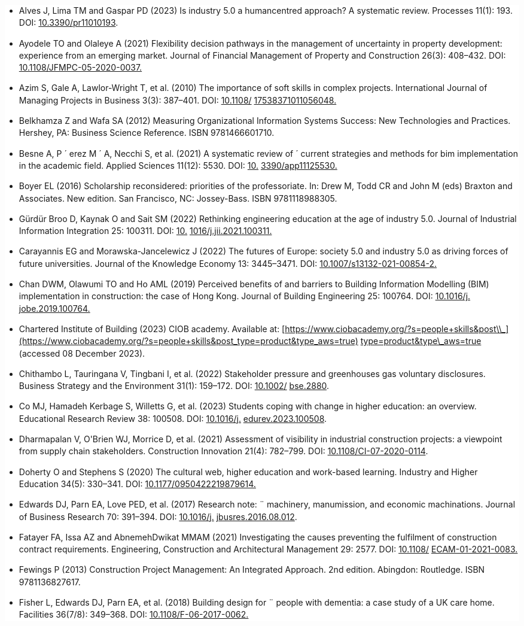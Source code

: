 - <span id="page-18-4"></span>Alves J, Lima TM and Gaspar PD (2023) Is industry 5.0 a humancentred approach? A systematic review. Processes 11(1): 193. DOI: [10.3390/pr11010193](https://doi.org/10.3390/pr11010193).
- <span id="page-18-12"></span>Ayodele TO and Olaleye A (2021) Flexibility decision pathways in the management of uncertainty in property development: experience from an emerging market. Journal of Financial Management of Property and Construction 26(3): 408–432. DOI: [10.1108/JFMPC-05-2020-0037.](https://doi.org/10.1108/JFMPC-05-2020-0037)
- <span id="page-18-8"></span>Azim S, Gale A, Lawlor-Wright T, et al. (2010) The importance of soft skills in complex projects. International Journal of Managing Projects in Business 3(3): 387–401. DOI: [10.1108/](https://doi.org/10.1108/17538371011056048) [17538371011056048.](https://doi.org/10.1108/17538371011056048)
- <span id="page-18-21"></span>Belkhamza Z and Wafa SA (2012) Measuring Organizational Information Systems Success: New Technologies and Practices. Hershey, PA: Business Science Reference. ISBN 9781466601710.

- <span id="page-18-25"></span>Besne A, P ´ erez M ´ A, Necchi S, et al. (2021) A systematic review of ´ current strategies and methods for bim implementation in the academic field. Applied Sciences 11(12): 5530. DOI: [10.](https://doi.org/10.3390/app11125530) [3390/app11125530.](https://doi.org/10.3390/app11125530)
- <span id="page-18-11"></span>Boyer EL (2016) Scholarship reconsidered: priorities of the professoriate. In: Drew M, Todd CR and John M (eds) Braxton and Associates. New edition. San Francisco, NC: Jossey-Bass. ISBN 9781118988305.
- <span id="page-18-5"></span>Gürdür Broo D, Kaynak O and Sait SM (2022) Rethinking engineering education at the age of industry 5.0. Journal of Industrial Information Integration 25: 100311. DOI: [10.](https://doi.org/10.1016/j.jii.2021.100311) [1016/j.jii.2021.100311.](https://doi.org/10.1016/j.jii.2021.100311)
- <span id="page-18-6"></span>Carayannis EG and Morawska-Jancelewicz J (2022) The futures of Europe: society 5.0 and industry 5.0 as driving forces of future universities. Journal of the Knowledge Economy 13: 3445–3471. DOI: [10.1007/s13132-021-00854-2.](https://doi.org/10.1007/s13132-021-00854-2)
- <span id="page-18-0"></span>Chan DWM, Olawumi TO and Ho AML (2019) Perceived benefits of and barriers to Building Information Modelling (BIM) implementation in construction: the case of Hong Kong. Journal of Building Engineering 25: 100764. DOI: [10.1016/j.](https://doi.org/10.1016/j.jobe.2019.100764) [jobe.2019.100764.](https://doi.org/10.1016/j.jobe.2019.100764)
- <span id="page-18-23"></span>Chartered Institute of Building (2023) CIOB academy. Available at: [https://www.ciobacademy.org/?s=people+skills&post\\_](https://www.ciobacademy.org/?s=people+skills&post_type=product&type_aws=true) [type=product&type\\_aws=true](https://www.ciobacademy.org/?s=people+skills&post_type=product&type_aws=true) (accessed 08 December 2023).
- <span id="page-18-19"></span>Chithambo L, Tauringana V, Tingbani I, et al. (2022) Stakeholder pressure and greenhouses gas voluntary disclosures. Business Strategy and the Environment 31(1): 159–172. DOI: [10.1002/](https://doi.org/10.1002/bse.2880) [bse.2880](https://doi.org/10.1002/bse.2880).
- <span id="page-18-10"></span>Co MJ, Hamadeh Kerbage S, Willetts G, et al. (2023) Students coping with change in higher education: an overview. Educational Research Review 38: 100508. DOI: [10.1016/j.](https://doi.org/10.1016/j.edurev.2023.100508) [edurev.2023.100508](https://doi.org/10.1016/j.edurev.2023.100508).
- <span id="page-18-14"></span>Dharmapalan V, O'Brien WJ, Morrice D, et al. (2021) Assessment of visibility in industrial construction projects: a viewpoint from supply chain stakeholders. Construction Innovation 21(4): 782–799. DOI: [10.1108/CI-07-2020-0114](https://doi.org/10.1108/CI-07-2020-0114).
- <span id="page-18-3"></span>Doherty O and Stephens S (2020) The cultural web, higher education and work-based learning. Industry and Higher Education 34(5): 330–341. DOI: [10.1177/0950422219879614.](https://doi.org/10.1177/0950422219879614)
- <span id="page-18-9"></span>Edwards DJ, Parn EA, Love PED, et al. (2017) Research note: ¨ machinery, manumission, and economic machinations. Journal of Business Research 70: 391–394. DOI: [10.1016/j.](https://doi.org/10.1016/j.jbusres.2016.08.012) [jbusres.2016.08.012](https://doi.org/10.1016/j.jbusres.2016.08.012).
- <span id="page-18-18"></span>Fatayer FA, Issa AZ and AbnemehDwikat MMAM (2021) Investigating the causes preventing the fulfilment of construction contract requirements. Engineering, Construction and Architectural Management 29: 2577. DOI: [10.1108/](https://doi.org/10.1108/ECAM-01-2021-0083) [ECAM-01-2021-0083.](https://doi.org/10.1108/ECAM-01-2021-0083)
- <span id="page-18-1"></span>Fewings P (2013) Construction Project Management: An Integrated Approach. 2nd edition. Abingdon: Routledge. ISBN 9781136827617.
- <span id="page-18-15"></span>Fisher L, Edwards DJ, Parn EA, et al. (2018) Building design for ¨ people with dementia: a case study of a UK care home. Facilities 36(7/8): 349–368. DOI: [10.1108/F-06-2017-0062.](https://doi.org/10.1108/F-06-2017-0062)